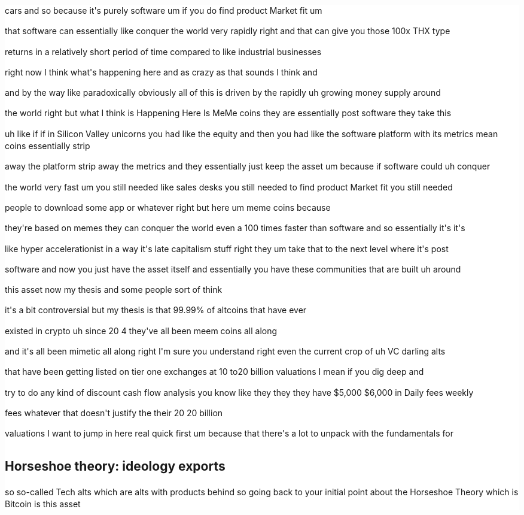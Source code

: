 cars and so because it's purely software um if you do find product Market fit um

that software can essentially like conquer the world very rapidly right and that can give you those 100x THX type

returns in a relatively short period of time compared to like industrial businesses

right now I think what's happening here and as crazy as that sounds I think and

and by the way like paradoxically obviously all of this is driven by the rapidly uh growing money supply around

the world right but what I think is Happening Here Is MeMe coins they are essentially post software they take this

uh like if if in Silicon Valley unicorns you had like the equity and then you had like the software platform with its metrics mean coins essentially strip

away the platform strip away the metrics and they essentially just keep the asset um because if software could uh conquer

the world very fast um you still needed like sales desks you still needed to find product Market fit you still needed

people to download some app or whatever right but here um meme coins because

they're based on memes they can conquer the world even a 100 times faster than software and so essentially it's it's

like hyper accelerationist in a way it's late capitalism stuff right they um take that to the next level where it's post

software and now you just have the asset itself and essentially you have these communities that are built uh around

this asset now my thesis and some people sort of think

it's a bit controversial but my thesis is that 99.99% of altcoins that have ever

existed in crypto uh since 20 4 they've all been meem coins all along

and it's all been mimetic all along right I'm sure you understand right even the current crop of uh VC darling alts

that have been getting listed on tier one exchanges at 10 to20 billion valuations I mean if you dig deep and

try to do any kind of discount cash flow analysis you know like they they they have $5,000 $6,000 in Daily fees weekly

fees whatever that doesn't justify the their 20 20 billion

valuations I want to jump in here real quick first um because that there's a lot to unpack with the fundamentals for

## Horseshoe theory: ideology exports

so so-called Tech alts which are alts with products behind so going back to your initial point about the Horseshoe Theory which is Bitcoin is this asset
